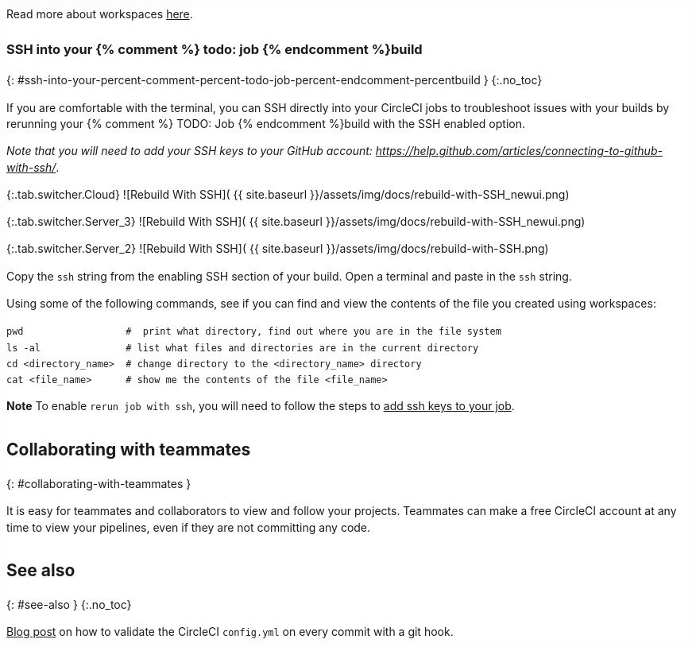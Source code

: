 
Read more about workspaces [here](https://circleci.com/docs/2.0/workflows/#using-workspaces-to-share-data-among-jobs).

### SSH into your {% comment %} todo: job {% endcomment %}build
{: #ssh-into-your-percent-comment-percent-todo-job-percent-endcomment-percentbuild }
{:.no_toc}

If you are comfortable with the terminal, you can SSH directly into your CircleCI jobs to troubleshoot issues with your builds by rerunning your {% comment %} TODO: Job {% endcomment %}build with the SSH enabled option.

*Note that you will need to add your SSH keys to your GitHub account: <https://help.github.com/articles/connecting-to-github-with-ssh/>*.


{:.tab.switcher.Cloud}
![Rebuild With SSH]( {{ site.baseurl }}/assets/img/docs/rebuild-with-SSH_newui.png)

{:.tab.switcher.Server_3}
![Rebuild With SSH]( {{ site.baseurl }}/assets/img/docs/rebuild-with-SSH_newui.png)

{:.tab.switcher.Server_2}
![Rebuild With SSH]( {{ site.baseurl }}/assets/img/docs/rebuild-with-SSH.png)


Copy the `ssh` string from the enabling SSH section of your build. Open a terminal and paste in the `ssh` string.

Using some of the following commands, see if you can find and view the contents of the file you created using workspaces:

```
pwd                  #  print what directory, find out where you are in the file system
ls -al               # list what files and directories are in the current directory
cd <directory_name>  # change directory to the <directory_name> directory
cat <file_name>      # show me the contents of the file <file_name>
```
**Note** To enable `rerun job with ssh`, you will need to follow the steps to [add ssh keys to your job](https://circleci.com/docs/2.0/add-ssh-key/#adding-ssh-keys-to-a-job).

## Collaborating with teammates
{: #collaborating-with-teammates }

It is easy for teammates and collaborators to view and follow your projects. Teammates can make a free CircleCI account at any time to view your pipelines, even if they are not committing any code.

## See also
{: #see-also }
{:.no_toc}

[Blog post](https://circleci.com/blog/circleci-hacks-validate-circleci-config-on-every-commit-with-a-git-hook/) on how to validate the CircleCI `config.yml` on every commit with a git hook.
